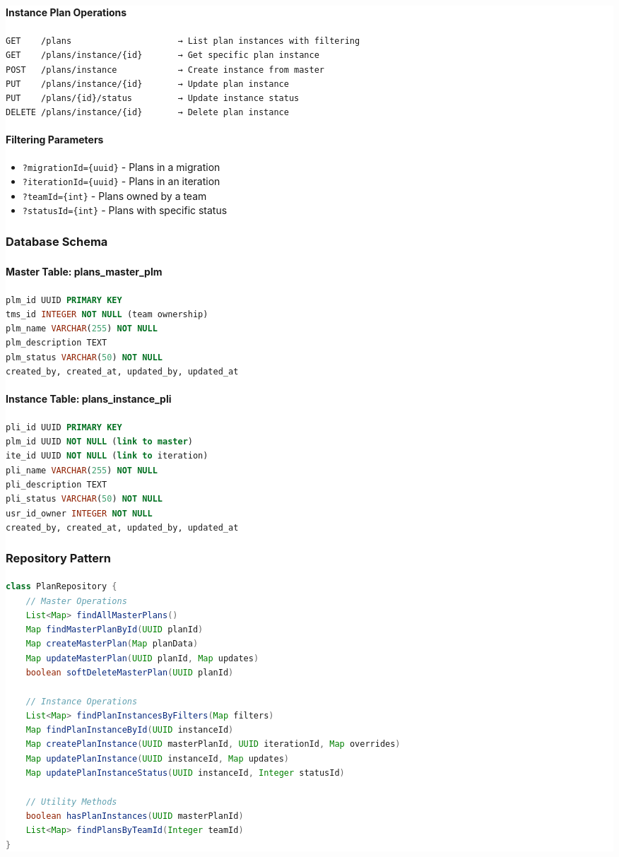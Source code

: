 #### Instance Plan Operations
```
GET    /plans                     → List plan instances with filtering
GET    /plans/instance/{id}       → Get specific plan instance
POST   /plans/instance            → Create instance from master
PUT    /plans/instance/{id}       → Update plan instance
PUT    /plans/{id}/status         → Update instance status
DELETE /plans/instance/{id}       → Delete plan instance
```

#### Filtering Parameters
- `?migrationId={uuid}` - Plans in a migration
- `?iterationId={uuid}` - Plans in an iteration
- `?teamId={int}` - Plans owned by a team
- `?statusId={int}` - Plans with specific status

### Database Schema

#### Master Table: plans_master_plm
```sql
plm_id UUID PRIMARY KEY
tms_id INTEGER NOT NULL (team ownership)
plm_name VARCHAR(255) NOT NULL
plm_description TEXT
plm_status VARCHAR(50) NOT NULL
created_by, created_at, updated_by, updated_at
```

#### Instance Table: plans_instance_pli
```sql
pli_id UUID PRIMARY KEY
plm_id UUID NOT NULL (link to master)
ite_id UUID NOT NULL (link to iteration)
pli_name VARCHAR(255) NOT NULL
pli_description TEXT
pli_status VARCHAR(50) NOT NULL
usr_id_owner INTEGER NOT NULL
created_by, created_at, updated_by, updated_at
```

### Repository Pattern

```groovy
class PlanRepository {
    // Master Operations
    List<Map> findAllMasterPlans()
    Map findMasterPlanById(UUID planId)
    Map createMasterPlan(Map planData)
    Map updateMasterPlan(UUID planId, Map updates)
    boolean softDeleteMasterPlan(UUID planId)
    
    // Instance Operations
    List<Map> findPlanInstancesByFilters(Map filters)
    Map findPlanInstanceById(UUID instanceId)
    Map createPlanInstance(UUID masterPlanId, UUID iterationId, Map overrides)
    Map updatePlanInstance(UUID instanceId, Map updates)
    Map updatePlanInstanceStatus(UUID instanceId, Integer statusId)
    
    // Utility Methods
    boolean hasPlanInstances(UUID masterPlanId)
    List<Map> findPlansByTeamId(Integer teamId)
}
```
